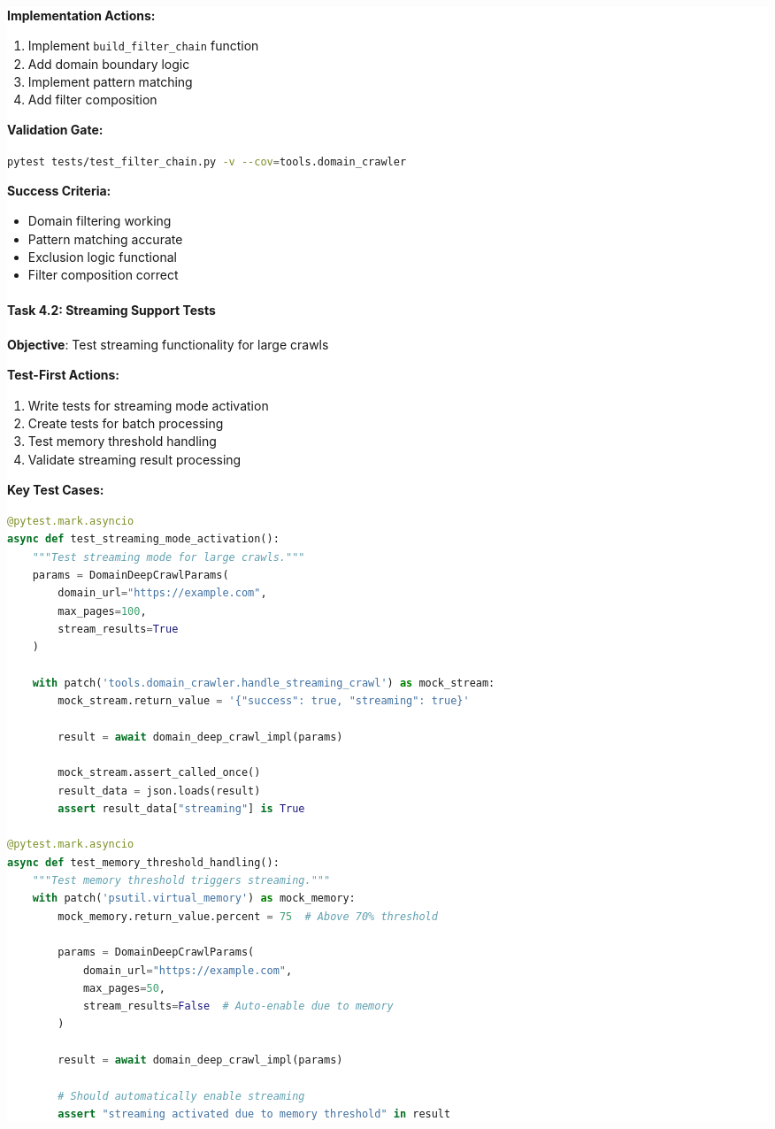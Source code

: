**Implementation Actions:**
1. Implement `build_filter_chain` function
2. Add domain boundary logic
3. Implement pattern matching
4. Add filter composition

**Validation Gate:**
```bash
pytest tests/test_filter_chain.py -v --cov=tools.domain_crawler
```

**Success Criteria:**
- Domain filtering working
- Pattern matching accurate
- Exclusion logic functional
- Filter composition correct

#### Task 4.2: Streaming Support Tests
**Objective**: Test streaming functionality for large crawls

**Test-First Actions:**
1. Write tests for streaming mode activation
2. Create tests for batch processing
3. Test memory threshold handling
4. Validate streaming result processing

**Key Test Cases:**
```python
@pytest.mark.asyncio
async def test_streaming_mode_activation():
    """Test streaming mode for large crawls."""
    params = DomainDeepCrawlParams(
        domain_url="https://example.com",
        max_pages=100,
        stream_results=True
    )
    
    with patch('tools.domain_crawler.handle_streaming_crawl') as mock_stream:
        mock_stream.return_value = '{"success": true, "streaming": true}'
        
        result = await domain_deep_crawl_impl(params)
        
        mock_stream.assert_called_once()
        result_data = json.loads(result)
        assert result_data["streaming"] is True

@pytest.mark.asyncio
async def test_memory_threshold_handling():
    """Test memory threshold triggers streaming."""
    with patch('psutil.virtual_memory') as mock_memory:
        mock_memory.return_value.percent = 75  # Above 70% threshold
        
        params = DomainDeepCrawlParams(
            domain_url="https://example.com",
            max_pages=50,
            stream_results=False  # Auto-enable due to memory
        )
        
        result = await domain_deep_crawl_impl(params)
        
        # Should automatically enable streaming
        assert "streaming activated due to memory threshold" in result
```
